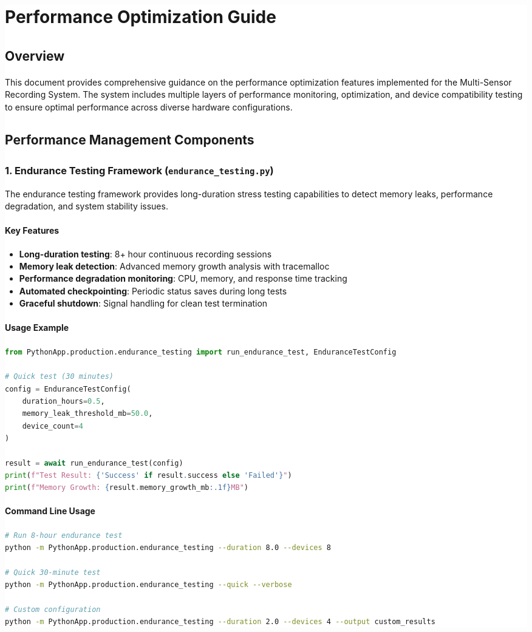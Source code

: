 # Performance Optimization Guide

## Overview

This document provides comprehensive guidance on the performance optimization features implemented for the Multi-Sensor Recording System. The system includes multiple layers of performance monitoring, optimization, and device compatibility testing to ensure optimal performance across diverse hardware configurations.

## Performance Management Components

### 1. Endurance Testing Framework (`endurance_testing.py`)

The endurance testing framework provides long-duration stress testing capabilities to detect memory leaks, performance degradation, and system stability issues.

#### Key Features

- **Long-duration testing**: 8+ hour continuous recording sessions
- **Memory leak detection**: Advanced memory growth analysis with tracemalloc
- **Performance degradation monitoring**: CPU, memory, and response time tracking
- **Automated checkpointing**: Periodic status saves during long tests
- **Graceful shutdown**: Signal handling for clean test termination

#### Usage Example

```python
from PythonApp.production.endurance_testing import run_endurance_test, EnduranceTestConfig

# Quick test (30 minutes)
config = EnduranceTestConfig(
    duration_hours=0.5,
    memory_leak_threshold_mb=50.0,
    device_count=4
)

result = await run_endurance_test(config)
print(f"Test Result: {'Success' if result.success else 'Failed'}")
print(f"Memory Growth: {result.memory_growth_mb:.1f}MB")
```

#### Command Line Usage

```bash
# Run 8-hour endurance test
python -m PythonApp.production.endurance_testing --duration 8.0 --devices 8

# Quick 30-minute test
python -m PythonApp.production.endurance_testing --quick --verbose

# Custom configuration
python -m PythonApp.production.endurance_testing --duration 2.0 --devices 4 --output custom_results
```
